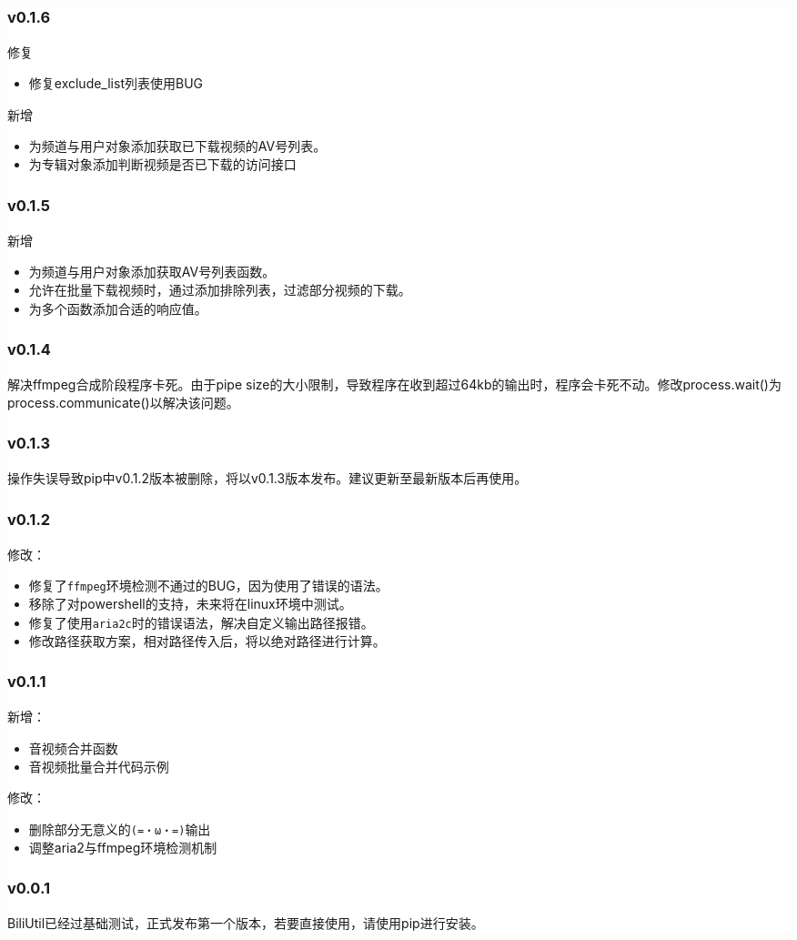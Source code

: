 ### v0.1.6

修复

- 修复exclude_list列表使用BUG

新增

- 为频道与用户对象添加获取已下载视频的AV号列表。
- 为专辑对象添加判断视频是否已下载的访问接口

### v0.1.5

新增

- 为频道与用户对象添加获取AV号列表函数。
- 允许在批量下载视频时，通过添加排除列表，过滤部分视频的下载。
- 为多个函数添加合适的响应值。

### v0.1.4

解决ffmpeg合成阶段程序卡死。由于pipe size的大小限制，导致程序在收到超过64kb的输出时，程序会卡死不动。修改process.wait()为process.communicate()以解决该问题。

### v0.1.3

操作失误导致pip中v0.1.2版本被删除，将以v0.1.3版本发布。建议更新至最新版本后再使用。

### v0.1.2

修改：

- 修复了`ffmpeg`环境检测不通过的BUG，因为使用了错误的语法。
- 移除了对powershell的支持，未来将在linux环境中测试。
- 修复了使用`aria2c`时的错误语法，解决自定义输出路径报错。
- 修改路径获取方案，相对路径传入后，将以绝对路径进行计算。

### v0.1.1

新增：

- 音视频合并函数
- 音视频批量合并代码示例

修改：

- 删除部分无意义的`(=・ω・=)`输出
- 调整aria2与ffmpeg环境检测机制

### v0.0.1

BiliUtil已经过基础测试，正式发布第一个版本，若要直接使用，请使用pip进行安装。
